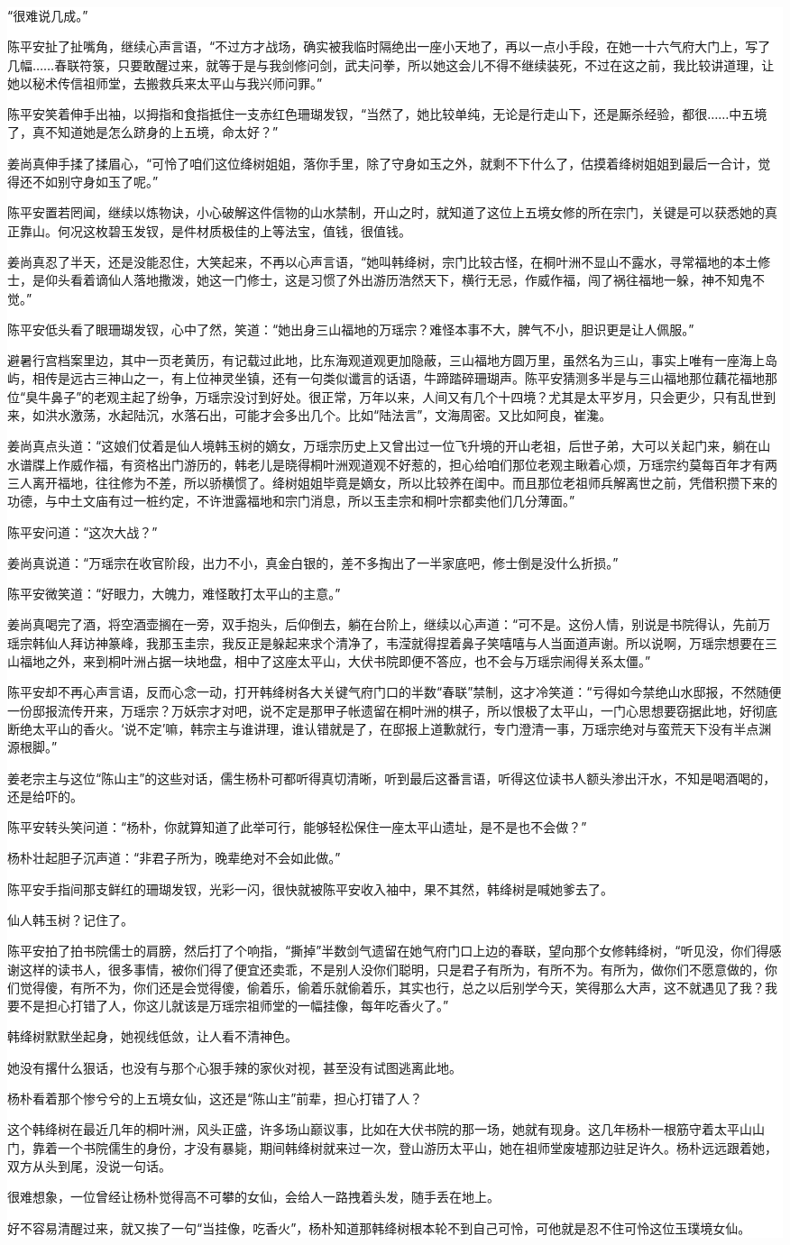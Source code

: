    “很难说几成。”

   陈平安扯了扯嘴角，继续心声言语，“不过方才战场，确实被我临时隔绝出一座小天地了，再以一点小手段，在她一十六气府大门上，写了几幅……春联符箓，只要敢醒过来，就等于是与我剑修问剑，武夫问拳，所以她这会儿不得不继续装死，不过在这之前，我比较讲道理，让她以秘术传信祖师堂，去搬救兵来太平山与我兴师问罪。”

   陈平安笑着伸手出袖，以拇指和食指抵住一支赤红色珊瑚发钗，“当然了，她比较单纯，无论是行走山下，还是厮杀经验，都很……中五境了，真不知道她是怎么跻身的上五境，命太好？”

   姜尚真伸手揉了揉眉心，“可怜了咱们这位绛树姐姐，落你手里，除了守身如玉之外，就剩不下什么了，估摸着绛树姐姐到最后一合计，觉得还不如别守身如玉了呢。”

   陈平安置若罔闻，继续以炼物诀，小心破解这件信物的山水禁制，开山之时，就知道了这位上五境女修的所在宗门，关键是可以获悉她的真正靠山。何况这枚碧玉发钗，是件材质极佳的上等法宝，值钱，很值钱。

   姜尚真忍了半天，还是没能忍住，大笑起来，不再以心声言语，“她叫韩绛树，宗门比较古怪，在桐叶洲不显山不露水，寻常福地的本土修士，是仰头看着谪仙人落地撒泼，她这一门修士，这是习惯了外出游历浩然天下，横行无忌，作威作福，闯了祸往福地一躲，神不知鬼不觉。”

   陈平安低头看了眼珊瑚发钗，心中了然，笑道：“她出身三山福地的万瑶宗？难怪本事不大，脾气不小，胆识更是让人佩服。”

   避暑行宫档案里边，其中一页老黄历，有记载过此地，比东海观道观更加隐蔽，三山福地方圆万里，虽然名为三山，事实上唯有一座海上岛屿，相传是远古三神山之一，有上位神灵坐镇，还有一句类似谶言的话语，牛蹄踏碎珊瑚声。陈平安猜测多半是与三山福地那位藕花福地那位“臭牛鼻子”的老观主起了纷争，万瑶宗没讨到好处。很正常，万年以来，人间又有几个十四境？尤其是太平岁月，只会更少，只有乱世到来，如洪水激荡，水起陆沉，水落石出，可能才会多出几个。比如“陆法言”，文海周密。又比如阿良，崔瀺。

   姜尚真点头道：“这娘们仗着是仙人境韩玉树的嫡女，万瑶宗历史上又曾出过一位飞升境的开山老祖，后世子弟，大可以关起门来，躺在山水谱牒上作威作福，有资格出门游历的，韩老儿是晓得桐叶洲观道观不好惹的，担心给咱们那位老观主瞅着心烦，万瑶宗约莫每百年才有两三人离开福地，往往修为不差，所以骄横惯了。绛树姐姐毕竟是嫡女，所以比较养在闺中。而且那位老祖师兵解离世之前，凭借积攒下来的功德，与中土文庙有过一桩约定，不许泄露福地和宗门消息，所以玉圭宗和桐叶宗都卖他们几分薄面。”

   陈平安问道：“这次大战？”

   姜尚真说道：“万瑶宗在收官阶段，出力不小，真金白银的，差不多掏出了一半家底吧，修士倒是没什么折损。”

   陈平安微笑道：“好眼力，大魄力，难怪敢打太平山的主意。”

   姜尚真喝完了酒，将空酒壶搁在一旁，双手抱头，后仰倒去，躺在台阶上，继续以心声道：“可不是。这份人情，别说是书院得认，先前万瑶宗韩仙人拜访神篆峰，我那玉圭宗，我反正是躲起来求个清净了，韦滢就得捏着鼻子笑嘻嘻与人当面道声谢。所以说啊，万瑶宗想要在三山福地之外，来到桐叶洲占据一块地盘，相中了这座太平山，大伏书院即便不答应，也不会与万瑶宗闹得关系太僵。”

   陈平安却不再心声言语，反而心念一动，打开韩绛树各大关键气府门口的半数“春联”禁制，这才冷笑道：“亏得如今禁绝山水邸报，不然随便一份邸报流传开来，万瑶宗？万妖宗才对吧，说不定是那甲子帐遗留在桐叶洲的棋子，所以恨极了太平山，一门心思想要窃据此地，好彻底断绝太平山的香火。‘说不定’嘛，韩宗主与谁讲理，谁认错就是了，在邸报上道歉就行，专门澄清一事，万瑶宗绝对与蛮荒天下没有半点渊源根脚。”

   姜老宗主与这位“陈山主”的这些对话，儒生杨朴可都听得真切清晰，听到最后这番言语，听得这位读书人额头渗出汗水，不知是喝酒喝的，还是给吓的。

   陈平安转头笑问道：“杨朴，你就算知道了此举可行，能够轻松保住一座太平山遗址，是不是也不会做？”

   杨朴壮起胆子沉声道：“非君子所为，晚辈绝对不会如此做。”

   陈平安手指间那支鲜红的珊瑚发钗，光彩一闪，很快就被陈平安收入袖中，果不其然，韩绛树是喊她爹去了。

   仙人韩玉树？记住了。

   陈平安拍了拍书院儒士的肩膀，然后打了个响指，“撕掉”半数剑气遗留在她气府门口上边的春联，望向那个女修韩绛树，“听见没，你们得感谢这样的读书人，很多事情，被你们得了便宜还卖乖，不是别人没你们聪明，只是君子有所为，有所不为。有所为，做你们不愿意做的，你们觉得傻，有所不为，你们还是会觉得傻，偷着乐，偷着乐就偷着乐，其实也行，总之以后别学今天，笑得那么大声，这不就遇见了我？我要不是担心打错了人，你这儿就该是万瑶宗祖师堂的一幅挂像，每年吃香火了。”

   韩绛树默默坐起身，她视线低敛，让人看不清神色。

   她没有撂什么狠话，也没有与那个心狠手辣的家伙对视，甚至没有试图逃离此地。

   杨朴看着那个惨兮兮的上五境女仙，这还是“陈山主”前辈，担心打错了人？

   这个韩绛树在最近几年的桐叶洲，风头正盛，许多场山巅议事，比如在大伏书院的那一场，她就有现身。这几年杨朴一根筋守着太平山山门，靠着一个书院儒生的身份，才没有暴毙，期间韩绛树就来过一次，登山游历太平山，她在祖师堂废墟那边驻足许久。杨朴远远跟着她，双方从头到尾，没说一句话。

   很难想象，一位曾经让杨朴觉得高不可攀的女仙，会给人一路拽着头发，随手丢在地上。

   好不容易清醒过来，就又挨了一句“当挂像，吃香火”，杨朴知道那韩绛树根本轮不到自己可怜，可他就是忍不住可怜这位玉璞境女仙。
